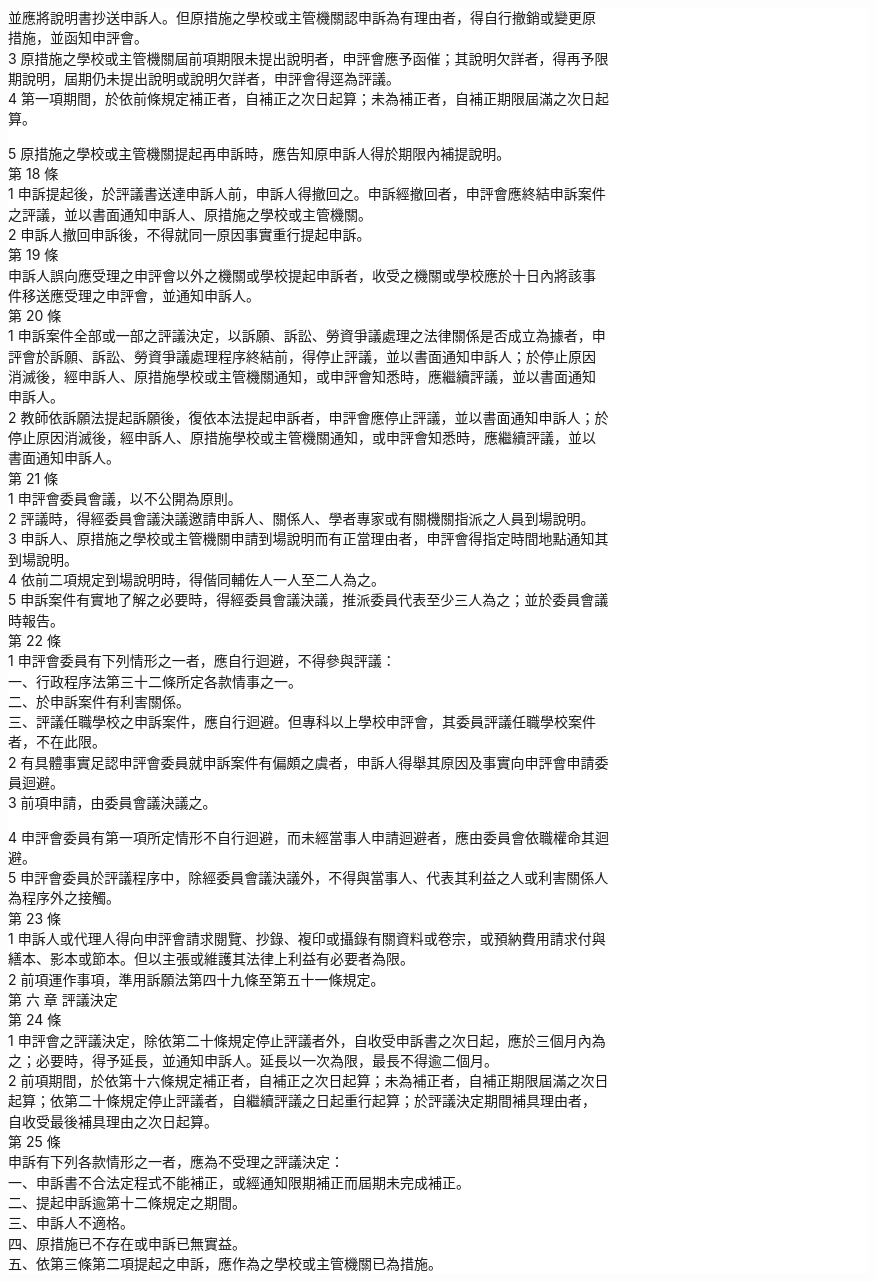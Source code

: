 並應將說明書抄送申訴人。但原措施之學校或主管機關認申訴為有理由者，得自行撤銷或變更原  
措施，並函知申評會。  
3 原措施之學校或主管機關屆前項期限未提出說明者，申評會應予函催；其說明欠詳者，得再予限  
期說明，屆期仍未提出說明或說明欠詳者，申評會得逕為評議。  
4 第一項期間，於依前條規定補正者，自補正之次日起算；未為補正者，自補正期限屆滿之次日起  
算。  


5 原措施之學校或主管機關提起再申訴時，應告知原申訴人得於期限內補提說明。  
第 18 條  
1 申訴提起後，於評議書送達申訴人前，申訴人得撤回之。申訴經撤回者，申評會應終結申訴案件  
之評議，並以書面通知申訴人、原措施之學校或主管機關。  
2 申訴人撤回申訴後，不得就同一原因事實重行提起申訴。  
第 19 條  
申訴人誤向應受理之申評會以外之機關或學校提起申訴者，收受之機關或學校應於十日內將該事  
件移送應受理之申評會，並通知申訴人。  
第 20 條  
1 申訴案件全部或一部之評議決定，以訴願、訴訟、勞資爭議處理之法律關係是否成立為據者，申  
評會於訴願、訴訟、勞資爭議處理程序終結前，得停止評議，並以書面通知申訴人；於停止原因  
消滅後，經申訴人、原措施學校或主管機關通知，或申評會知悉時，應繼續評議，並以書面通知  
申訴人。  
2 教師依訴願法提起訴願後，復依本法提起申訴者，申評會應停止評議，並以書面通知申訴人；於  
停止原因消滅後，經申訴人、原措施學校或主管機關通知，或申評會知悉時，應繼續評議，並以  
書面通知申訴人。  
第 21 條  
1 申評會委員會議，以不公開為原則。  
2 評議時，得經委員會議決議邀請申訴人、關係人、學者專家或有關機關指派之人員到場說明。  
3 申訴人、原措施之學校或主管機關申請到場說明而有正當理由者，申評會得指定時間地點通知其  
到場說明。  
4 依前二項規定到場說明時，得偕同輔佐人一人至二人為之。  
5 申訴案件有實地了解之必要時，得經委員會議決議，推派委員代表至少三人為之；並於委員會議  
時報告。  
第 22 條  
1 申評會委員有下列情形之一者，應自行迴避，不得參與評議：  
一、行政程序法第三十二條所定各款情事之一。  
二、於申訴案件有利害關係。  
三、評議任職學校之申訴案件，應自行迴避。但專科以上學校申評會，其委員評議任職學校案件  
者，不在此限。  
2 有具體事實足認申評會委員就申訴案件有偏頗之虞者，申訴人得舉其原因及事實向申評會申請委  
員迴避。  
3 前項申請，由委員會議決議之。  


4 申評會委員有第一項所定情形不自行迴避，而未經當事人申請迴避者，應由委員會依職權命其迴  
避。  
5 申評會委員於評議程序中，除經委員會議決議外，不得與當事人、代表其利益之人或利害關係人  
為程序外之接觸。  
第 23 條  
1 申訴人或代理人得向申評會請求閱覽、抄錄、複印或攝錄有關資料或卷宗，或預納費用請求付與  
繕本、影本或節本。但以主張或維護其法律上利益有必要者為限。  
2 前項運作事項，準用訴願法第四十九條至第五十一條規定。  
第 六 章 評議決定  
第 24 條  
1 申評會之評議決定，除依第二十條規定停止評議者外，自收受申訴書之次日起，應於三個月內為  
之；必要時，得予延長，並通知申訴人。延長以一次為限，最長不得逾二個月。  
2 前項期間，於依第十六條規定補正者，自補正之次日起算；未為補正者，自補正期限屆滿之次日  
起算；依第二十條規定停止評議者，自繼續評議之日起重行起算；於評議決定期間補具理由者，  
自收受最後補具理由之次日起算。  
第 25 條  
申訴有下列各款情形之一者，應為不受理之評議決定：  
一、申訴書不合法定程式不能補正，或經通知限期補正而屆期未完成補正。  
二、提起申訴逾第十二條規定之期間。  
三、申訴人不適格。  
四、原措施已不存在或申訴已無實益。  
五、依第三條第二項提起之申訴，應作為之學校或主管機關已為措施。  
